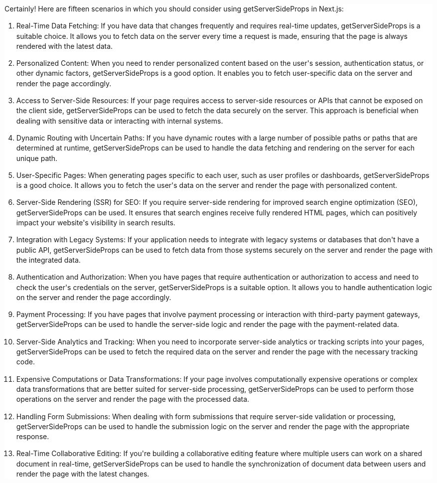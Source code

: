 Certainly! Here are fifteen scenarios in which you should consider using getServerSideProps in Next.js:

1. Real-Time Data Fetching: If you have data that changes frequently and requires real-time updates, getServerSideProps is a suitable choice. It allows you to fetch data on the server every time a request is made, ensuring that the page is always rendered with the latest data.

2. Personalized Content: When you need to render personalized content based on the user's session, authentication status, or other dynamic factors, getServerSideProps is a good option. It enables you to fetch user-specific data on the server and render the page accordingly.

3. Access to Server-Side Resources: If your page requires access to server-side resources or APIs that cannot be exposed on the client side, getServerSideProps can be used to fetch the data securely on the server. This approach is beneficial when dealing with sensitive data or interacting with internal systems.

4. Dynamic Routing with Uncertain Paths: If you have dynamic routes with a large number of possible paths or paths that are determined at runtime, getServerSideProps can be used to handle the data fetching and rendering on the server for each unique path.

5. User-Specific Pages: When generating pages specific to each user, such as user profiles or dashboards, getServerSideProps is a good choice. It allows you to fetch the user's data on the server and render the page with personalized content.

6. Server-Side Rendering (SSR) for SEO: If you require server-side rendering for improved search engine optimization (SEO), getServerSideProps can be used. It ensures that search engines receive fully rendered HTML pages, which can positively impact your website's visibility in search results.

7. Integration with Legacy Systems: If your application needs to integrate with legacy systems or databases that don't have a public API, getServerSideProps can be used to fetch data from those systems securely on the server and render the page with the integrated data.

8. Authentication and Authorization: When you have pages that require authentication or authorization to access and need to check the user's credentials on the server, getServerSideProps is a suitable option. It allows you to handle authentication logic on the server and render the page accordingly.

9. Payment Processing: If you have pages that involve payment processing or interaction with third-party payment gateways, getServerSideProps can be used to handle the server-side logic and render the page with the payment-related data.

10. Server-Side Analytics and Tracking: When you need to incorporate server-side analytics or tracking scripts into your pages, getServerSideProps can be used to fetch the required data on the server and render the page with the necessary tracking code.

11. Expensive Computations or Data Transformations: If your page involves computationally expensive operations or complex data transformations that are better suited for server-side processing, getServerSideProps can be used to perform those operations on the server and render the page with the processed data.

12. Handling Form Submissions: When dealing with form submissions that require server-side validation or processing, getServerSideProps can be used to handle the submission logic on the server and render the page with the appropriate response.

13. Real-Time Collaborative Editing: If you're building a collaborative editing feature where multiple users can work on a shared document in real-time, getServerSideProps can be used to handle the synchronization of document data between users and render the page with the latest changes.
